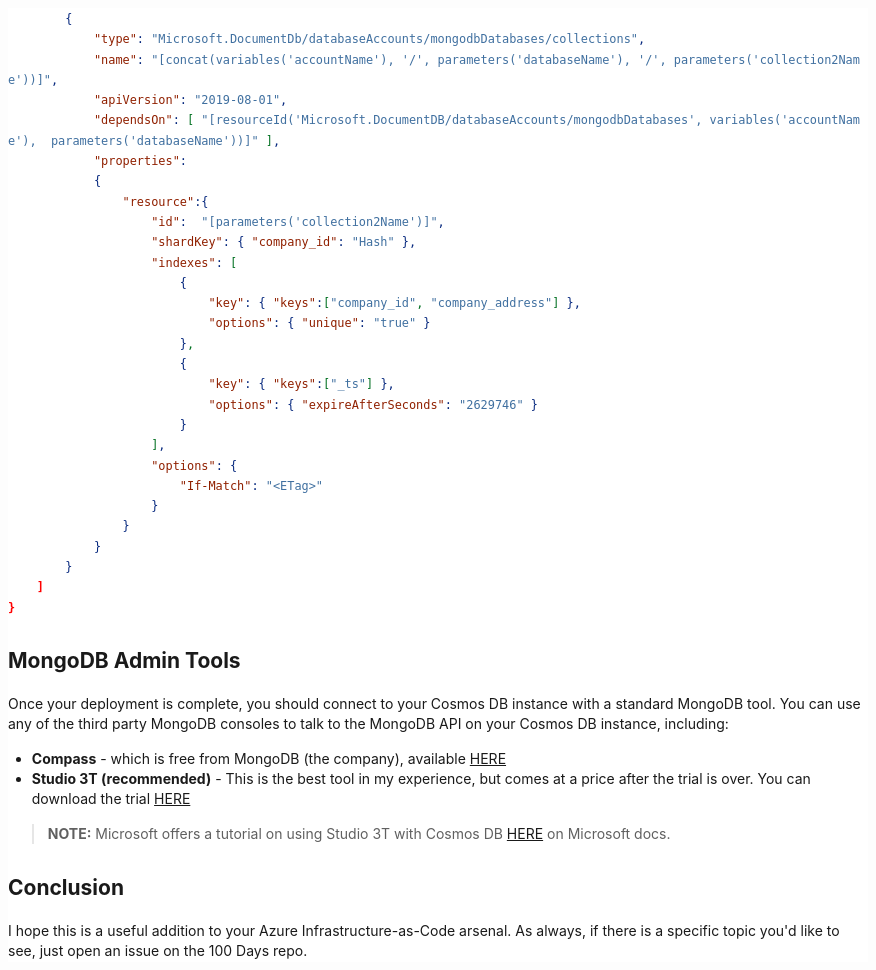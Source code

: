 ```json
		{
			"type": "Microsoft.DocumentDb/databaseAccounts/mongodbDatabases/collections",
			"name": "[concat(variables('accountName'), '/', parameters('databaseName'), '/', parameters('collection2Name'))]",
			"apiVersion": "2019-08-01",
			"dependsOn": [ "[resourceId('Microsoft.DocumentDB/databaseAccounts/mongodbDatabases', variables('accountName'),  parameters('databaseName'))]" ],
			"properties":
			{
				"resource":{
					"id":  "[parameters('collection2Name')]",
					"shardKey": { "company_id": "Hash" },
					"indexes": [
						{
							"key": { "keys":["company_id", "company_address"] },
							"options": { "unique": "true" }
						},
						{
							"key": { "keys":["_ts"] },
							"options": { "expireAfterSeconds": "2629746" }
						}
					],
					"options": {
						"If-Match": "<ETag>"
					}
				}
			}
		}
	]
}
```

## MongoDB Admin Tools

Once your deployment is complete, you should connect to your Cosmos DB instance with a standard MongoDB tool. You can use any of the third party MongoDB consoles to talk to the MongoDB API on your Cosmos DB instance, including:

- **Compass** - which is free from MongoDB (the company), available [HERE](https://www.mongodb.com/download-center/compass)
- **Studio 3T (recommended)** - This is the best tool in my experience, but comes at a price after the trial is over. You can download the trial [HERE](https://studio3t.com/)

> **NOTE:** Microsoft offers a tutorial on using Studio 3T with Cosmos DB [HERE](https://docs.microsoft.com/en-us/azure/cosmos-db/mongodb-mongochef) on Microsoft docs.

## Conclusion

I hope this is a useful addition to your Azure Infrastructure-as-Code arsenal. As always, if there is a specific topic you'd like to see, just open an issue on the 100 Days repo.
